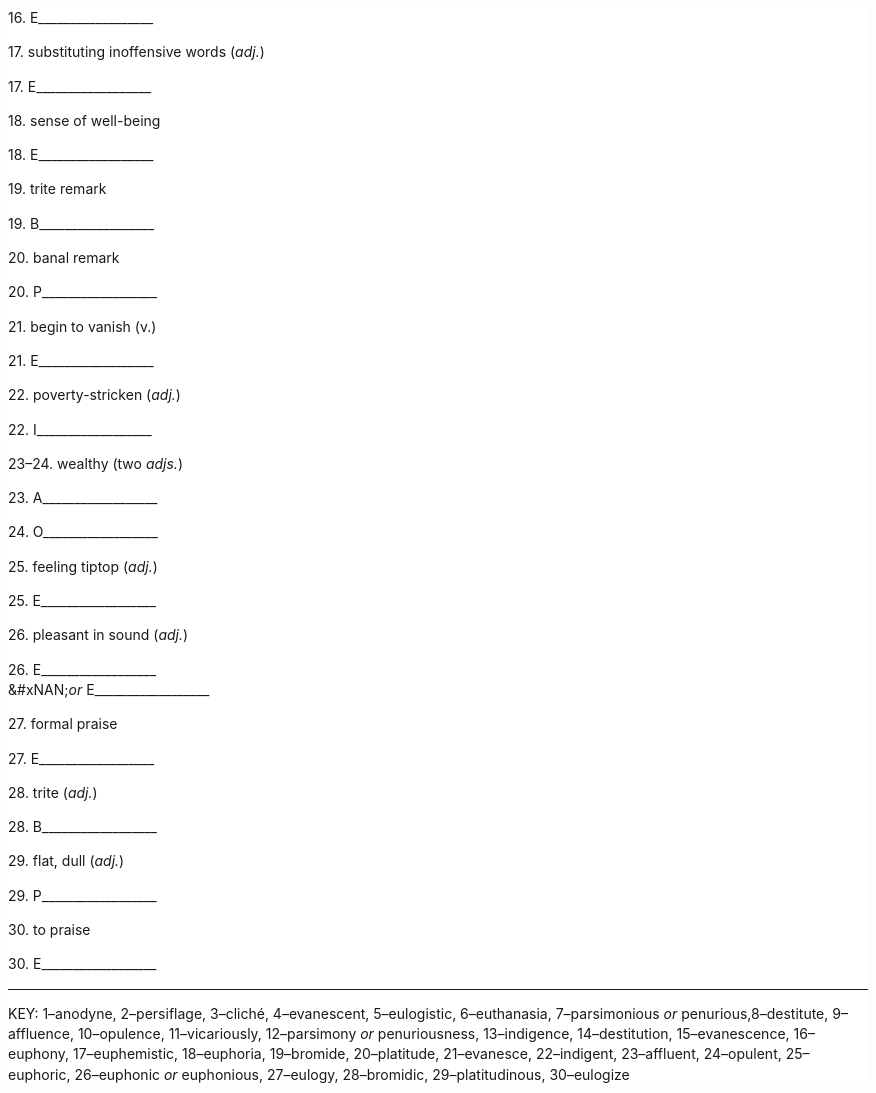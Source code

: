 16\. E\_\_\_\_\_\_\_\_\_\_\_\_\_\_\_\_\_\_

17\. substituting inoffensive words (_adj._)

17\. E\_\_\_\_\_\_\_\_\_\_\_\_\_\_\_\_\_\_

18\. sense of well-being

18\. E\_\_\_\_\_\_\_\_\_\_\_\_\_\_\_\_\_\_

19\. trite remark

19\. B\_\_\_\_\_\_\_\_\_\_\_\_\_\_\_\_\_\_

20\. banal remark

20\. P\_\_\_\_\_\_\_\_\_\_\_\_\_\_\_\_\_\_

21\. begin to vanish (v.)

21\. E\_\_\_\_\_\_\_\_\_\_\_\_\_\_\_\_\_\_

22\. poverty-stricken (_adj._)

22\. I\_\_\_\_\_\_\_\_\_\_\_\_\_\_\_\_\_\_

23–24. wealthy (two _adjs._)

23\. A\_\_\_\_\_\_\_\_\_\_\_\_\_\_\_\_\_\_

24\. O\_\_\_\_\_\_\_\_\_\_\_\_\_\_\_\_\_\_

25\. feeling tiptop (_adj._)

25\. E\_\_\_\_\_\_\_\_\_\_\_\_\_\_\_\_\_\_

26\. pleasant in sound (_adj._)

26\. E\_\_\_\_\_\_\_\_\_\_\_\_\_\_\_\_\_\_\
\&#xNAN;_or_ E\_\_\_\_\_\_\_\_\_\_\_\_\_\_\_\_\_\_

27\. formal praise

27\. E\_\_\_\_\_\_\_\_\_\_\_\_\_\_\_\_\_\_

28\. trite (_adj._)

28\. B\_\_\_\_\_\_\_\_\_\_\_\_\_\_\_\_\_\_

29\. flat, dull (_adj._)

29\. P\_\_\_\_\_\_\_\_\_\_\_\_\_\_\_\_\_\_

30\. to praise

30\. E\_\_\_\_\_\_\_\_\_\_\_\_\_\_\_\_\_\_

***

KEY: 1–anodyne, 2–persiflage, 3–cliché, 4–evanescent, 5–eulogistic, 6–euthanasia, 7–parsimonious _or_ penurious,8–destitute, 9–affluence, 10–opulence, 11–vicariously, 12–parsimony _or_ penuriousness, 13–indigence, 14–destitution, 15–evanescence, 16–euphony, 17–euphemistic, 18–euphoria, 19–bromide, 20–platitude, 21–evanesce, 22–indigent, 23–affluent, 24–opulent, 25–euphoric, 26–euphonic _or_ euphonious, 27–eulogy, 28–bromidic, 29–platitudinous, 30–eulogize
